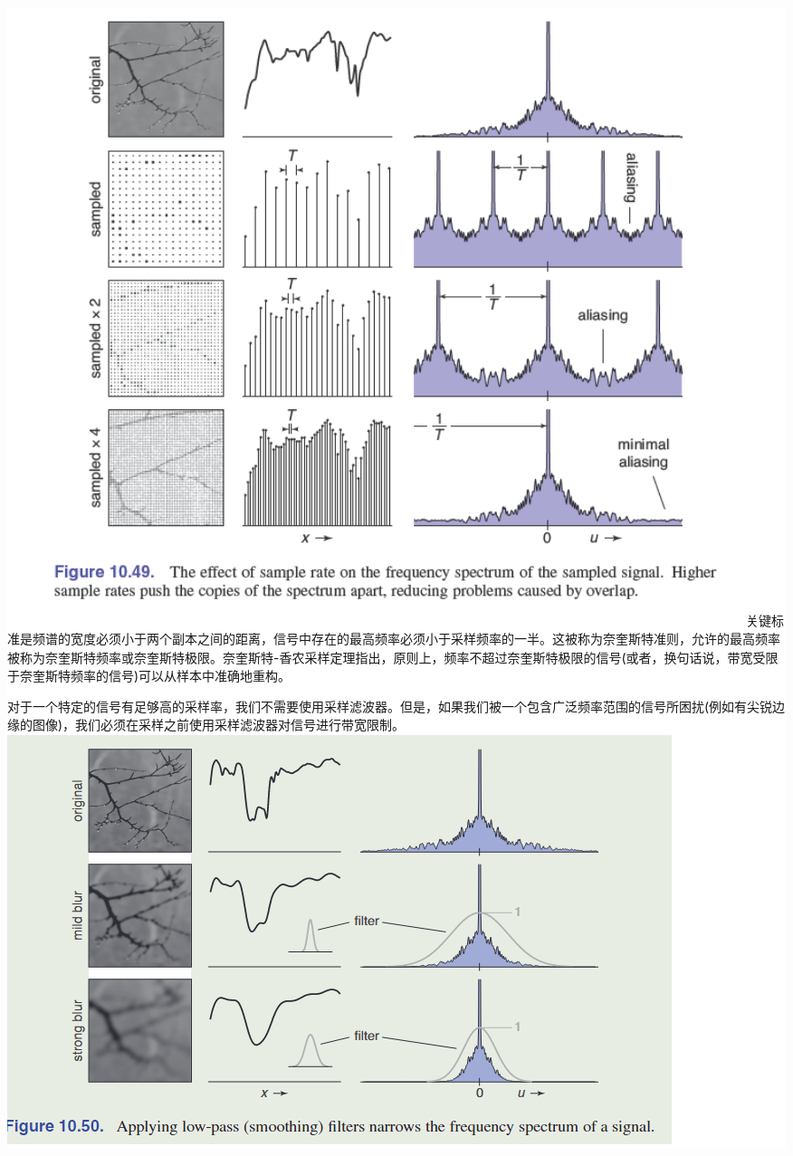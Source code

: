 ![](pic/Pasted%20image%2020240315153228.png)
关键标准是频谱的宽度必须小于两个副本之间的距离，信号中存在的最高频率必须小于采样频率的一半。这被称为奈奎斯特准则，允许的最高频率被称为奈奎斯特频率或奈奎斯特极限。奈奎斯特-香农采样定理指出，原则上，频率不超过奈奎斯特极限的信号(或者，换句话说，带宽受限于奈奎斯特频率的信号)可以从样本中准确地重构。

对于一个特定的信号有足够高的采样率，我们不需要使用采样滤波器。但是，如果我们被一个包含广泛频率范围的信号所困扰(例如有尖锐边缘的图像)，我们必须在采样之前使用采样滤波器对信号进行带宽限制。
![](pic/Pasted%20image%2020240315165343.png)